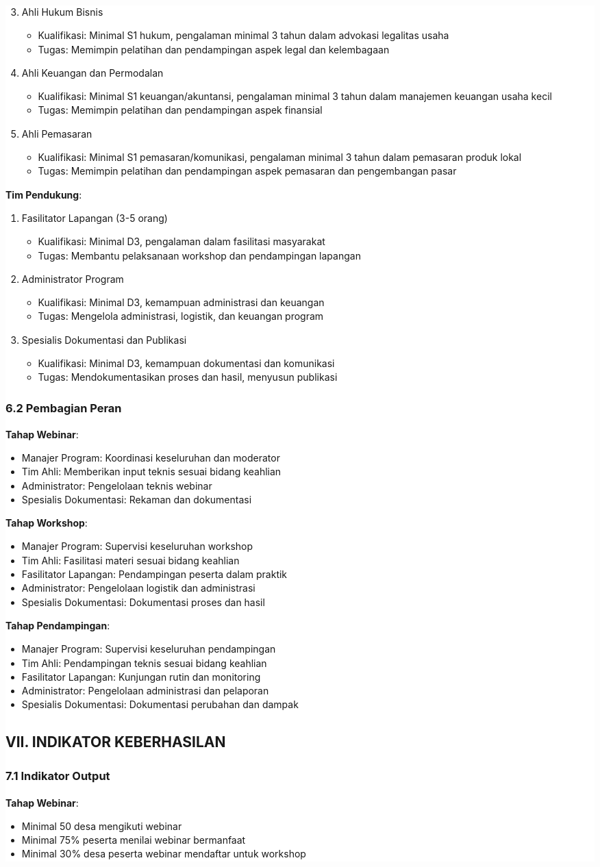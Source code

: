 3. Ahli Hukum Bisnis
   - Kualifikasi: Minimal S1 hukum, pengalaman minimal 3 tahun dalam advokasi legalitas usaha
   - Tugas: Memimpin pelatihan dan pendampingan aspek legal dan kelembagaan

4. Ahli Keuangan dan Permodalan
   - Kualifikasi: Minimal S1 keuangan/akuntansi, pengalaman minimal 3 tahun dalam manajemen keuangan usaha kecil
   - Tugas: Memimpin pelatihan dan pendampingan aspek finansial

5. Ahli Pemasaran
   - Kualifikasi: Minimal S1 pemasaran/komunikasi, pengalaman minimal 3 tahun dalam pemasaran produk lokal
   - Tugas: Memimpin pelatihan dan pendampingan aspek pemasaran dan pengembangan pasar

**Tim Pendukung**:
1. Fasilitator Lapangan (3-5 orang)
   - Kualifikasi: Minimal D3, pengalaman dalam fasilitasi masyarakat
   - Tugas: Membantu pelaksanaan workshop dan pendampingan lapangan

2. Administrator Program
   - Kualifikasi: Minimal D3, kemampuan administrasi dan keuangan
   - Tugas: Mengelola administrasi, logistik, dan keuangan program

3. Spesialis Dokumentasi dan Publikasi
   - Kualifikasi: Minimal D3, kemampuan dokumentasi dan komunikasi
   - Tugas: Mendokumentasikan proses dan hasil, menyusun publikasi

### 6.2 Pembagian Peran

**Tahap Webinar**:
- Manajer Program: Koordinasi keseluruhan dan moderator
- Tim Ahli: Memberikan input teknis sesuai bidang keahlian
- Administrator: Pengelolaan teknis webinar
- Spesialis Dokumentasi: Rekaman dan dokumentasi

**Tahap Workshop**:
- Manajer Program: Supervisi keseluruhan workshop
- Tim Ahli: Fasilitasi materi sesuai bidang keahlian
- Fasilitator Lapangan: Pendampingan peserta dalam praktik
- Administrator: Pengelolaan logistik dan administrasi
- Spesialis Dokumentasi: Dokumentasi proses dan hasil

**Tahap Pendampingan**:
- Manajer Program: Supervisi keseluruhan pendampingan
- Tim Ahli: Pendampingan teknis sesuai bidang keahlian
- Fasilitator Lapangan: Kunjungan rutin dan monitoring
- Administrator: Pengelolaan administrasi dan pelaporan
- Spesialis Dokumentasi: Dokumentasi perubahan dan dampak

## VII. INDIKATOR KEBERHASILAN

### 7.1 Indikator Output

**Tahap Webinar**:
- Minimal 50 desa mengikuti webinar
- Minimal 75% peserta menilai webinar bermanfaat
- Minimal 30% desa peserta webinar mendaftar untuk workshop
